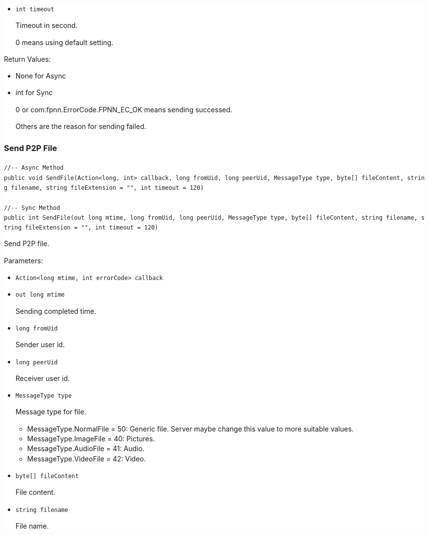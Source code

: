+ `int timeout`

  Timeout in second.

  0 means using default setting.


Return Values:

+ None for Async

+ int for Sync

  0 or com.fpnn.ErrorCode.FPNN_EC_OK means sending successed.

  Others are the reason for sending failed.



### Send P2P File

	//-- Async Method
	public void SendFile(Action<long, int> callback, long fromUid, long peerUid, MessageType type, byte[] fileContent, string filename, string fileExtension = "", int timeout = 120)
	
	//-- Sync Method
	public int SendFile(out long mtime, long fromUid, long peerUid, MessageType type, byte[] fileContent, string filename, string fileExtension = "", int timeout = 120)

Send P2P file.

Parameters:

+ `Action<long mtime, int errorCode> callback`

+ `out long mtime`

	Sending completed time.

+ `long fromUid`

   Sender user id.

+ `long peerUid`

	Receiver user id.

+ `MessageType type`

	Message type for file.
	* MessageType.NormalFile = 50: Generic file. Server maybe change this value to more suitable values.
	* MessageType.ImageFile = 40: Pictures.
	* MessageType.AudioFile = 41: Audio.
	* MessageType.VideoFile = 42: Video.

+ `byte[] fileContent`

	File content.

+ `string filename`

	File name.
